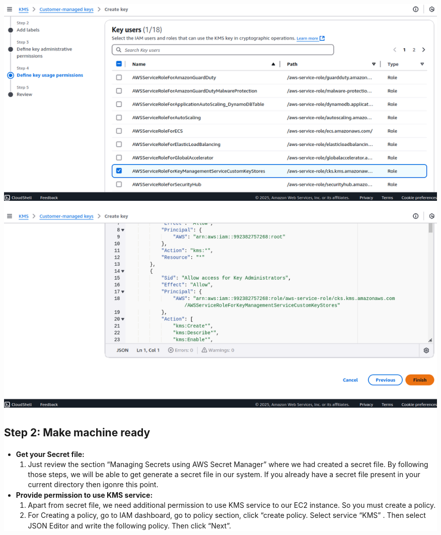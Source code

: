 ![image.png](images/image%20130.png)

![image.png](images/image%20131.png)

## Step 2: Make machine ready

- **Get your Secret file:**
    1. Just review the section “Managing Secrets using AWS Secret Manager” where we had created a secret file. By following those steps, we will be able to get generate a secret file in our system. If you already have a secret file present in your current directory then igonre this point.
- **Provide permission to use KMS service:**
    1. Apart from secret file, we need additional permission to use KMS service to our EC2 instance. So you must create a policy.
    2. For Creating a policy, go to IAM dashboard, go to policy section, click “create policy. Select service “KMS” . Then select JSON Editor and write the following policy. Then click “Next”.
